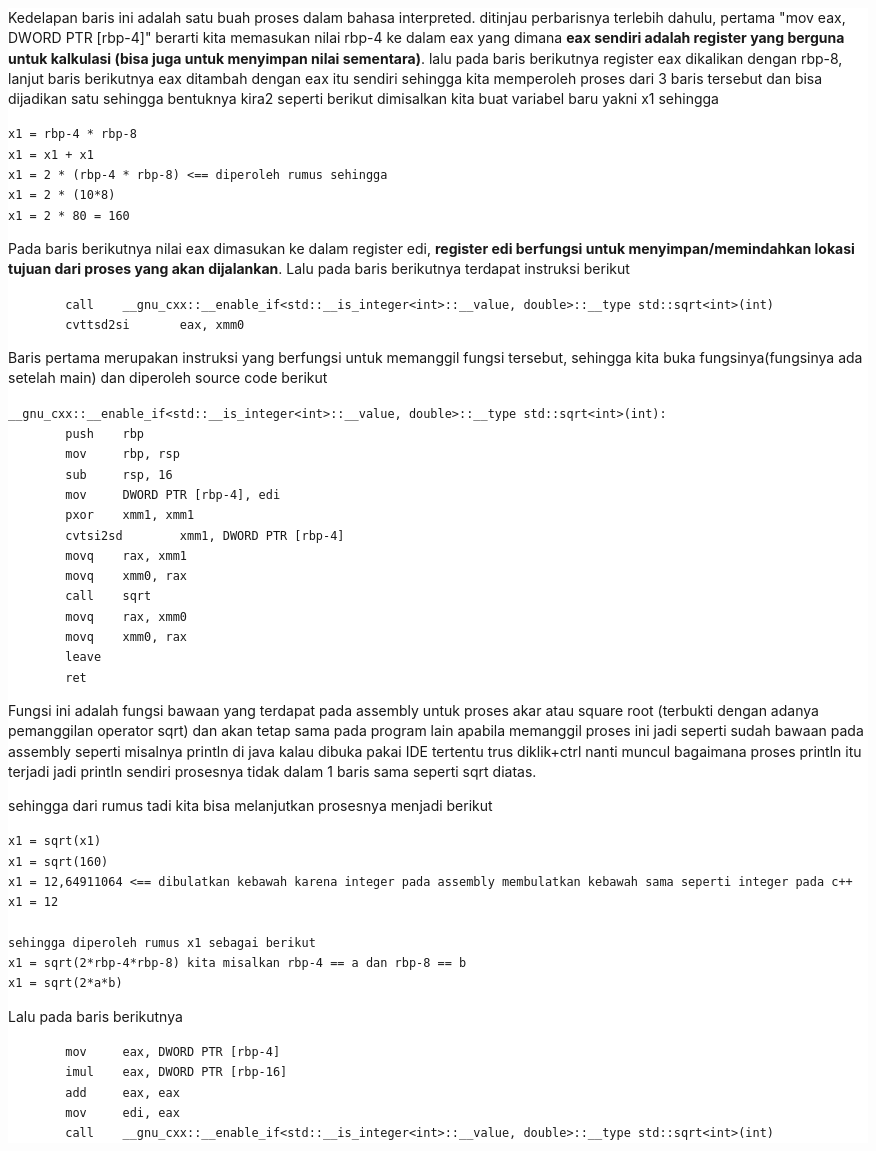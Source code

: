 Kedelapan baris ini adalah satu buah proses dalam bahasa interpreted. ditinjau perbarisnya terlebih dahulu, pertama "mov     eax, DWORD PTR [rbp-4]" berarti kita memasukan nilai rbp-4 ke dalam eax yang dimana **eax sendiri adalah register yang berguna untuk kalkulasi (bisa juga untuk menyimpan nilai sementara)**. lalu pada baris berikutnya register eax dikalikan dengan rbp-8, lanjut baris berikutnya eax ditambah dengan eax itu sendiri sehingga kita memperoleh proses dari 3 baris tersebut dan bisa dijadikan satu sehingga bentuknya kira2 seperti berikut dimisalkan kita buat variabel baru yakni x1 sehingga
```
x1 = rbp-4 * rbp-8
x1 = x1 + x1
x1 = 2 * (rbp-4 * rbp-8) <== diperoleh rumus sehingga
x1 = 2 * (10*8)
x1 = 2 * 80 = 160
```
Pada baris berikutnya nilai eax dimasukan ke dalam register edi, **register edi berfungsi untuk menyimpan/memindahkan lokasi tujuan dari proses yang akan dijalankan**. Lalu pada baris berikutnya terdapat instruksi berikut
```
        call    __gnu_cxx::__enable_if<std::__is_integer<int>::__value, double>::__type std::sqrt<int>(int)
        cvttsd2si       eax, xmm0
```
Baris pertama merupakan instruksi yang berfungsi untuk memanggil fungsi tersebut, sehingga kita buka fungsinya(fungsinya ada setelah main) dan diperoleh source code berikut
```
__gnu_cxx::__enable_if<std::__is_integer<int>::__value, double>::__type std::sqrt<int>(int):
        push    rbp
        mov     rbp, rsp
        sub     rsp, 16
        mov     DWORD PTR [rbp-4], edi
        pxor    xmm1, xmm1
        cvtsi2sd        xmm1, DWORD PTR [rbp-4]
        movq    rax, xmm1
        movq    xmm0, rax
        call    sqrt
        movq    rax, xmm0
        movq    xmm0, rax
        leave
        ret
```
Fungsi ini adalah fungsi bawaan yang terdapat pada assembly untuk proses akar atau square root (terbukti dengan adanya pemanggilan operator sqrt) dan akan tetap sama pada program lain apabila memanggil proses ini jadi seperti sudah bawaan pada assembly seperti misalnya println di java kalau dibuka pakai IDE tertentu trus diklik+ctrl nanti muncul bagaimana proses println itu terjadi jadi println sendiri prosesnya tidak dalam 1 baris sama seperti sqrt diatas.

sehingga dari rumus tadi kita bisa melanjutkan prosesnya menjadi berikut
```
x1 = sqrt(x1)
x1 = sqrt(160)
x1 = 12,64911064 <== dibulatkan kebawah karena integer pada assembly membulatkan kebawah sama seperti integer pada c++
x1 = 12

sehingga diperoleh rumus x1 sebagai berikut
x1 = sqrt(2*rbp-4*rbp-8) kita misalkan rbp-4 == a dan rbp-8 == b
x1 = sqrt(2*a*b)
```
Lalu pada baris berikutnya 
```
        mov     eax, DWORD PTR [rbp-4]
        imul    eax, DWORD PTR [rbp-16]
        add     eax, eax
        mov     edi, eax
        call    __gnu_cxx::__enable_if<std::__is_integer<int>::__value, double>::__type std::sqrt<int>(int)
```